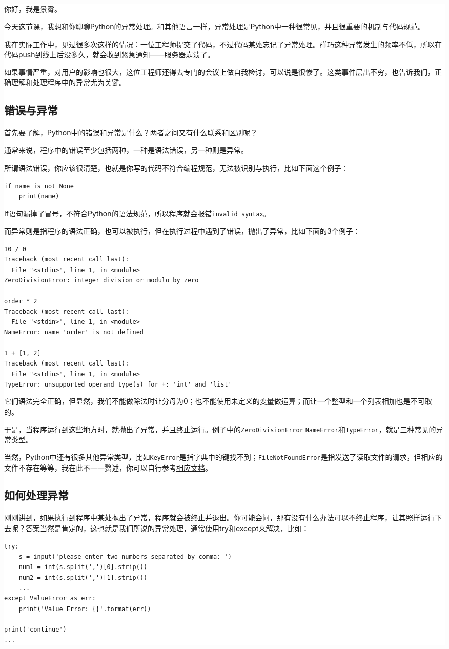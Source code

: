 你好，我是景霄。

今天这节课，我想和你聊聊Python的异常处理。和其他语言一样，异常处理是Python中一种很常见，并且很重要的机制与代码规范。

我在实际工作中，见过很多次这样的情况：一位工程师提交了代码，不过代码某处忘记了异常处理。碰巧这种异常发生的频率不低，所以在代码push到线上后没多久，就会收到紧急通知——服务器崩溃了。

如果事情严重，对用户的影响也很大，这位工程师还得去专门的会议上做自我检讨，可以说是很惨了。这类事件层出不穷，也告诉我们，正确理解和处理程序中的异常尤为关键。

## **错误与异常**

首先要了解，Python中的错误和异常是什么？两者之间又有什么联系和区别呢？

通常来说，程序中的错误至少包括两种，一种是语法错误，另一种则是异常。

所谓语法错误，你应该很清楚，也就是你写的代码不符合编程规范，无法被识别与执行，比如下面这个例子：

```
if name is not None
    print(name)
```

If语句漏掉了冒号，不符合Python的语法规范，所以程序就会报错`invalid syntax`。

而异常则是指程序的语法正确，也可以被执行，但在执行过程中遇到了错误，抛出了异常，比如下面的3个例子：

```
10 / 0
Traceback (most recent call last):
  File "<stdin>", line 1, in <module>
ZeroDivisionError: integer division or modulo by zero

order * 2
Traceback (most recent call last):
  File "<stdin>", line 1, in <module>
NameError: name 'order' is not defined

1 + [1, 2]
Traceback (most recent call last):
  File "<stdin>", line 1, in <module>
TypeError: unsupported operand type(s) for +: 'int' and 'list'
```

它们语法完全正确，但显然，我们不能做除法时让分母为0；也不能使用未定义的变量做运算；而让一个整型和一个列表相加也是不可取的。

于是，当程序运行到这些地方时，就抛出了异常，并且终止运行。例子中的`ZeroDivisionError` `NameError`和`TypeError`，就是三种常见的异常类型。

当然，Python中还有很多其他异常类型，比如`KeyError`是指字典中的键找不到；`FileNotFoundError`是指发送了读取文件的请求，但相应的文件不存在等等，我在此不一一赘述，你可以自行参考[相应文档](https://docs.python.org/3/library/exceptions.html#bltin-exceptions)。

## **如何处理异常**

刚刚讲到，如果执行到程序中某处抛出了异常，程序就会被终止并退出。你可能会问，那有没有什么办法可以不终止程序，让其照样运行下去呢？答案当然是肯定的，这也就是我们所说的异常处理，通常使用try和except来解决，比如：

```
try:
    s = input('please enter two numbers separated by comma: ')
    num1 = int(s.split(',')[0].strip())
    num2 = int(s.split(',')[1].strip())
    ... 
except ValueError as err:
    print('Value Error: {}'.format(err))

print('continue')
...
```
